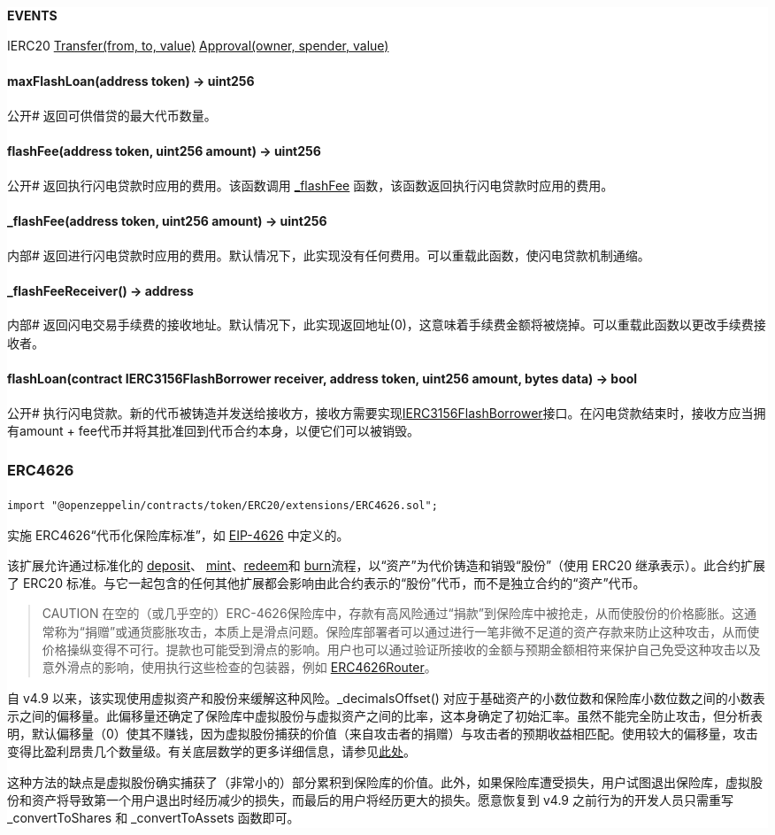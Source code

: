 
**EVENTS**

IERC20
[Transfer(from, to, value)](#transferfromaddress-from-address-to-uint256-amount-e28692-bool-1)
[Approval(owner, spender, value)](#approveaddress-spender-uint256-amount-e28692-bool-1)

#### maxFlashLoan(address token) → uint256
公开#
返回可供借贷的最大代币数量。

#### flashFee(address token, uint256 amount) → uint256
公开#
返回执行闪电贷款时应用的费用。该函数调用 [_flashFee](#_flashfeeaddress-token-uint256-amount-→-uint256) 函数，该函数返回执行闪电贷款时应用的费用。

#### _flashFee(address token, uint256 amount) → uint256
内部#
返回进行闪电贷款时应用的费用。默认情况下，此实现没有任何费用。可以重载此函数，使闪电贷款机制通缩。

#### _flashFeeReceiver() → address
内部#
返回闪电交易手续费的接收地址。默认情况下，此实现返回地址(0)，这意味着手续费金额将被烧掉。可以重载此函数以更改手续费接收者。

#### flashLoan(contract IERC3156FlashBorrower receiver, address token, uint256 amount, bytes data) → bool
公开#
执行闪电贷款。新的代币被铸造并发送给接收方，接收方需要实现[IERC3156FlashBorrower](./Interfaces.md#ierc3156flashborrower)接口。在闪电贷款结束时，接收方应当拥有amount + fee代币并将其批准回到代币合约本身，以便它们可以被销毁。

### ERC4626
```
import "@openzeppelin/contracts/token/ERC20/extensions/ERC4626.sol";
```

实施 ERC4626“代币化保险库标准”，如 [EIP-4626](https://eips.ethereum.org/EIPS/eip-4626) 中定义的。

该扩展允许通过标准化的 [deposit](#deposituint256-assets-address-receiver-→-uint256)、 [mint](#mintuint256-shares-address-receiver-→-uint256)、[redeem](#redeemuint256-shares-address-receiver-address-owner-→-uint256)和 [burn](#burnuint256-amount)流程，以“资产”为代价铸造和销毁“股份”（使用 ERC20 继承表示）。此合约扩展了 ERC20 标准。与它一起包含的任何其他扩展都会影响由此合约表示的“股份”代币，而不是独立合约的“资产”代币。

> CAUTION
在空的（或几乎空的）ERC-4626保险库中，存款有高风险通过“捐款”到保险库中被抢走，从而使股份的价格膨胀。这通常称为“捐赠”或通货膨胀攻击，本质上是滑点问题。保险库部署者可以通过进行一笔非微不足道的资产存款来防止这种攻击，从而使价格操纵变得不可行。提款也可能受到滑点的影响。用户也可以通过验证所接收的金额与预期金额相符来保护自己免受这种攻击以及意外滑点的影响，使用执行这些检查的包装器，例如 [ERC4626Router](https://github.com/fei-protocol/ERC4626#erc4626router-and-base)。

自 v4.9 以来，该实现使用虚拟资产和股份来缓解这种风险。_decimalsOffset() 对应于基础资产的小数位数和保险库小数位数之间的小数表示之间的偏移量。此偏移量还确定了保险库中虚拟股份与虚拟资产之间的比率，这本身确定了初始汇率。虽然不能完全防止攻击，但分析表明，默认偏移量（0）使其不赚钱，因为虚拟股份捕获的价值（来自攻击者的捐赠）与攻击者的预期收益相匹配。使用较大的偏移量，攻击变得比盈利昂贵几个数量级。有关底层数学的更多详细信息，请参见[此处](https://docs.openzeppelin.com/contracts/4.x/api/token/erc20#erc4626.adoc#inflation-attack)。

这种方法的缺点是虚拟股份确实捕获了（非常小的）部分累积到保险库的价值。此外，如果保险库遭受损失，用户试图退出保险库，虚拟股份和资产将导致第一个用户退出时经历减少的损失，而最后的用户将经历更大的损失。愿意恢复到 v4.9 之前行为的开发人员只需重写 _convertToShares 和 _convertToAssets 函数即可。
